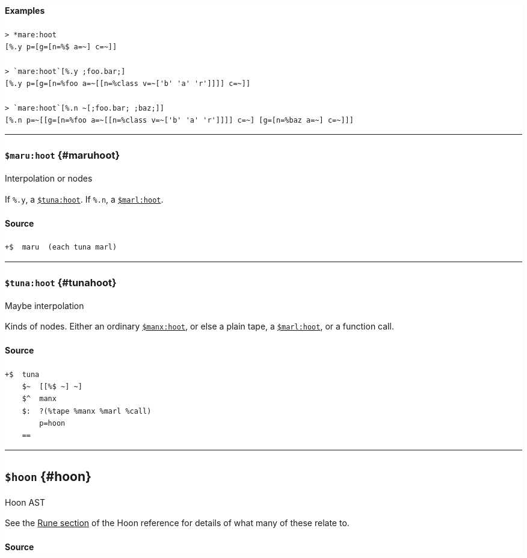 #### Examples

```
> *mare:hoot
[%.y p=[g=[n=%$ a=~] c=~]]

> `mare:hoot`[%.y ;foo.bar;]
[%.y p=[g=[n=%foo a=~[[n=%class v=~['b' 'a' 'r']]]] c=~]]

> `mare:hoot`[%.n ~[;foo.bar; ;baz;]]
[%.n p=~[[g=[n=%foo a=~[[n=%class v=~['b' 'a' 'r']]]] c=~] [g=[n=%baz a=~] c=~]]]
```

---

### `$maru:hoot` {#maruhoot}

Interpolation or nodes

If `%.y`, a [`$tuna:hoot`](#tunahoot). If `%.n`, a [`$marl:hoot`](#marlhoot).

#### Source

```hoon
+$  maru  (each tuna marl)
```

---

### `$tuna:hoot` {#tunahoot}

Maybe interpolation

Kinds of nodes. Either an ordinary [`$manx:hoot`](#manxhoot), or else a plain tape, a [`$marl:hoot`](#marlhoot), or a function call.

#### Source

```hoon
+$  tuna
    $~  [[%$ ~] ~]
    $^  manx
    $:  ?(%tape %manx %marl %call)
        p=hoon
    ==
```

---

## `$hoon` {#hoon}

Hoon AST

See the [Rune section](../rune) of the Hoon reference for details of what many of these relate to.

#### Source
